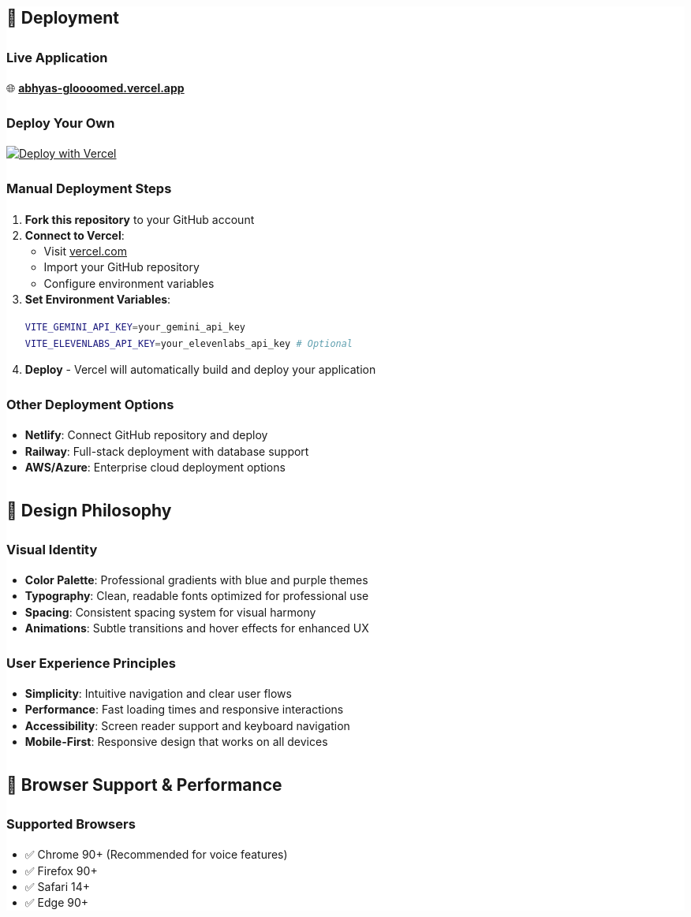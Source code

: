 ## 🚀 Deployment

### **Live Application**
🌐 **[abhyas-gloooomed.vercel.app](https://abhyas-gloooomed.vercel.app)**

### **Deploy Your Own**
[![Deploy with Vercel](https://vercel.com/button)](https://vercel.com/new/clone?repository-url=https://github.com/gloooomed/Abhyas)

### **Manual Deployment Steps**
1. **Fork this repository** to your GitHub account
2. **Connect to Vercel**:
   - Visit [vercel.com](https://vercel.com)
   - Import your GitHub repository
   - Configure environment variables
3. **Set Environment Variables**:
   ```bash
   VITE_GEMINI_API_KEY=your_gemini_api_key
   VITE_ELEVENLABS_API_KEY=your_elevenlabs_api_key # Optional
   ```
4. **Deploy** - Vercel will automatically build and deploy your application

### **Other Deployment Options**
- **Netlify**: Connect GitHub repository and deploy
- **Railway**: Full-stack deployment with database support
- **AWS/Azure**: Enterprise cloud deployment options

## 🎨 Design Philosophy

### **Visual Identity**
- **Color Palette**: Professional gradients with blue and purple themes
- **Typography**: Clean, readable fonts optimized for professional use
- **Spacing**: Consistent spacing system for visual harmony
- **Animations**: Subtle transitions and hover effects for enhanced UX

### **User Experience Principles**
- **Simplicity**: Intuitive navigation and clear user flows
- **Performance**: Fast loading times and responsive interactions
- **Accessibility**: Screen reader support and keyboard navigation
- **Mobile-First**: Responsive design that works on all devices

## 🧪 Browser Support & Performance

### **Supported Browsers**
- ✅ Chrome 90+ (Recommended for voice features)
- ✅ Firefox 90+
- ✅ Safari 14+
- ✅ Edge 90+
